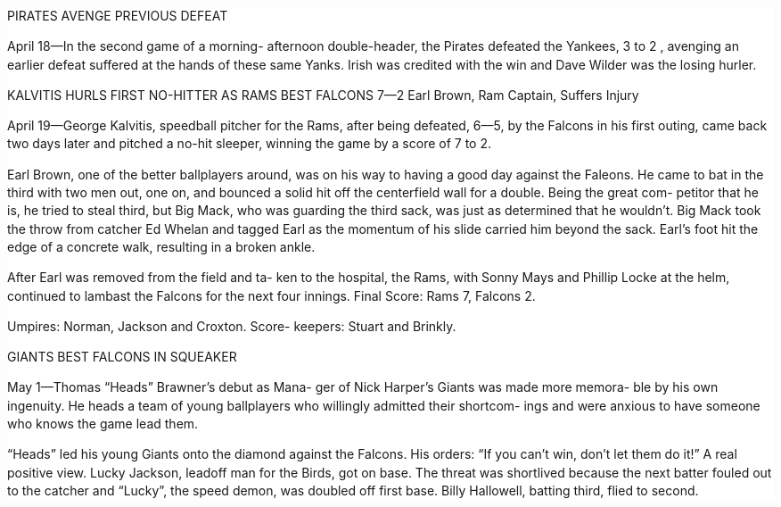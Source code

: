 PIRATES AVENGE PREVIOUS DEFEAT

April 18—In the second game of a morning-
afternoon double-header, the Pirates defeated the
Yankees, 3 to 2 , avenging an earlier defeat suffered
at the hands of these same Yanks. Irish was credited
with the win and Dave Wilder was the losing hurler.

KALVITIS HURLS FIRST NO-HITTER
AS RAMS BEST FALCONS 7—2
Earl Brown, Ram Captain, Suffers Injury

April 19—George Kalvitis, speedball pitcher for
the Rams, after being defeated, 6—5, by the Falcons
in his first outing, came back two days later and
pitched a no-hit sleeper, winning the game by a score
of 7 to 2.

Earl Brown, one of the better ballplayers
around, was on his way to having a good day against
the Faleons. He came to bat in the third with two
men out, one on, and bounced a solid hit off the
centerfield wall for a double. Being the great com-
petitor that he is, he tried to steal third, but Big
Mack, who was guarding the third sack, was just as
determined that he wouldn’t. Big Mack took the
throw from catcher Ed Whelan and tagged Earl as
the momentum of his slide carried him beyond the
sack. Earl’s foot hit the edge of a concrete walk,
resulting in a broken ankle.

After Earl was removed from the field and ta-
ken to the hospital, the Rams, with Sonny Mays and
Phillip Locke at the helm, continued to lambast the
Falcons for the next four innings. Final Score: Rams
7, Falcons 2.

Umpires: Norman, Jackson and Croxton. Score-
keepers: Stuart and Brinkly.

GIANTS BEST FALCONS IN SQUEAKER

May 1—Thomas “Heads” Brawner’s debut as Mana-
ger of Nick Harper’s Giants was made more memora-
ble by his own ingenuity. He heads a team of young
ballplayers who willingly admitted their shortcom-
ings and were anxious to have someone who knows
the game lead them.

“Heads” led his young Giants onto the diamond
against the Falcons. His orders: “If you can’t win,
don’t let them do it!” A real positive view. Lucky
Jackson, leadoff man for the Birds, got on base.
The threat was shortlived because the next batter
fouled out to the catcher and “Lucky”, the speed
demon, was doubled off first base. Billy Hallowell,
batting third, flied to second.
